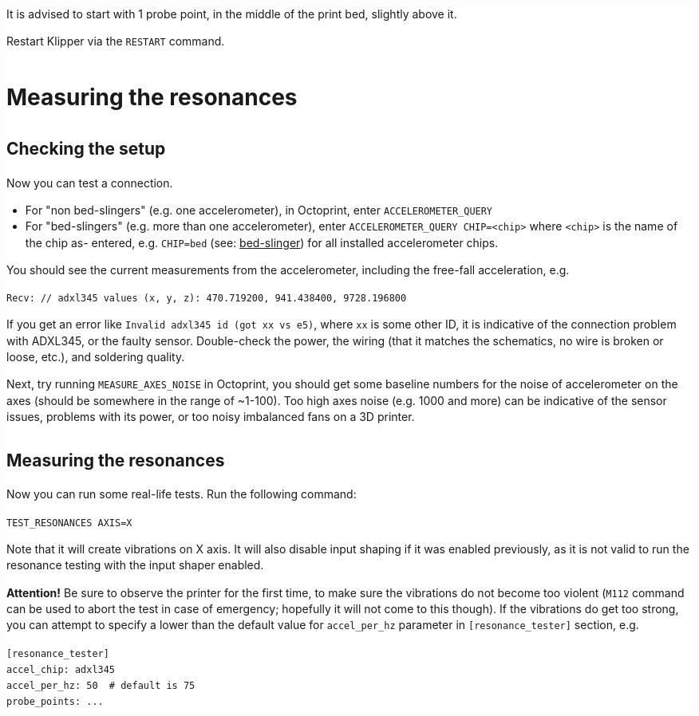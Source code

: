 It is advised to start with 1 probe point, in the middle of the print bed,
slightly above it.

Restart Klipper via the `RESTART` command.

# Measuring the resonances

## Checking the setup

Now you can test a connection.

- For "non bed-slingers" (e.g. one accelerometer), in Octoprint, enter
`ACCELEROMETER_QUERY`
- For "bed-slingers" (e.g. more than one accelerometer), enter
`ACCELEROMETER_QUERY CHIP=<chip>` where `<chip>` is the name of the chip as-
entered, e.g. `CHIP=bed` (see: [bed-slinger](#bed-slinger-printers)) for all
installed accelerometer chips.

You should see the current measurements from the accelerometer, including the
free-fall acceleration, e.g.

```
Recv: // adxl345 values (x, y, z): 470.719200, 941.438400, 9728.196800
```

If you get an error like `Invalid adxl345 id (got xx vs e5)`, where `xx` is some
other ID, it is indicative of the connection problem with ADXL345, or the faulty
sensor. Double-check the power, the wiring (that it matches the schematics, no
wire is broken or loose, etc.), and soldering quality.

Next, try running `MEASURE_AXES_NOISE` in Octoprint, you should get some
baseline numbers for the noise of accelerometer on the axes (should be somewhere
in the range of ~1-100). Too high axes noise (e.g. 1000 and more) can be
indicative of the sensor issues, problems with its power, or too noisy
imbalanced fans on a 3D printer.

## Measuring the resonances

Now you can run some real-life tests. Run the following command:

```
TEST_RESONANCES AXIS=X
```

Note that it will create vibrations on X axis. It will also disable input
shaping if it was enabled previously, as it is not valid to run the resonance
testing with the input shaper enabled.

**Attention!** Be sure to observe the printer for the first time, to make sure
the vibrations do not become too violent (`M112` command can be used to abort
the test in case of emergency; hopefully it will not come to this though). If
the vibrations do get too strong, you can attempt to specify a lower than the
default value for `accel_per_hz` parameter in `[resonance_tester]` section, e.g.

```
[resonance_tester]
accel_chip: adxl345
accel_per_hz: 50  # default is 75
probe_points: ...
```
